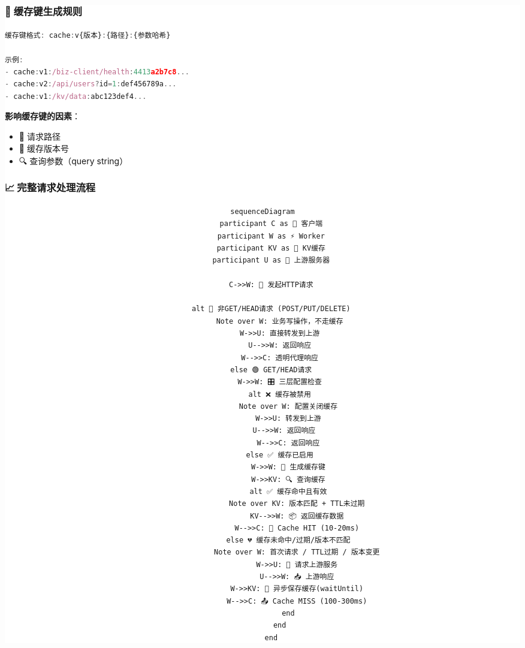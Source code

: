 </div>

### 🔑 **缓存键生成规则**

```typescript
缓存键格式: cache:v{版本}:{路径}:{参数哈希}

示例:
- cache:v1:/biz-client/health:4413a2b7c8...
- cache:v2:/api/users?id=1:def456789a...
- cache:v1:/kv/data:abc123def4...
```

**影响缓存键的因素**：
- 📍 请求路径
- 🔢 缓存版本号  
- 🔍 查询参数（query string）

### 📈 **完整请求处理流程**

<div align="center">

```mermaid
sequenceDiagram
    participant C as 👤 客户端
    participant W as ⚡ Worker
    participant KV as 💾 KV缓存
    participant U as 🎯 上游服务器

    C->>W: 🚀 发起HTTP请求
    
    alt 🔴 非GET/HEAD请求 (POST/PUT/DELETE)
        Note over W: 业务写操作，不走缓存
        W->>U: 直接转发到上游
        U-->>W: 返回响应
        W-->>C: 透明代理响应
    else 🟢 GET/HEAD请求
        W->>W: 🎛️ 三层配置检查
        alt ❌ 缓存被禁用
            Note over W: 配置关闭缓存
            W->>U: 转发到上游
            U-->>W: 返回响应  
            W-->>C: 返回响应
        else ✅ 缓存已启用
            W->>W: 🔑 生成缓存键
            W->>KV: 🔍 查询缓存
            alt ✅ 缓存命中且有效
                Note over KV: 版本匹配 + TTL未过期
                KV-->>W: 📦 返回缓存数据
                W-->>C: 🎯 Cache HIT (10-20ms)
            else 💔 缓存未命中/过期/版本不匹配
                Note over W: 首次请求 / TTL过期 / 版本变更
                W->>U: 🚀 请求上游服务
                U-->>W: 📥 上游响应
                W->>KV: 📝 异步保存缓存(waitUntil)
                W-->>C: 📤 Cache MISS (100-300ms)
            end
        end
    end
```
